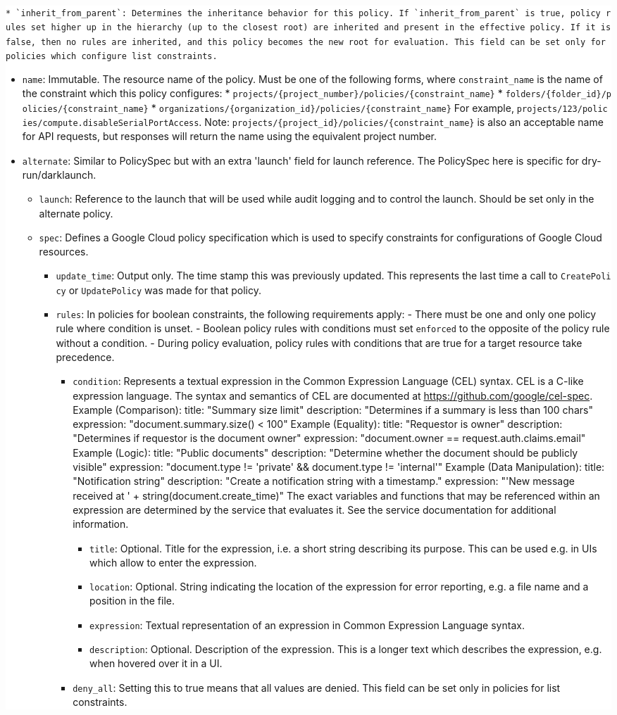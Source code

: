     * `inherit_from_parent`: Determines the inheritance behavior for this policy. If `inherit_from_parent` is true, policy rules set higher up in the hierarchy (up to the closest root) are inherited and present in the effective policy. If it is false, then no rules are inherited, and this policy becomes the new root for evaluation. This field can be set only for policies which configure list constraints.

  * `name`: Immutable. The resource name of the policy. Must be one of the following forms, where `constraint_name` is the name of the constraint which this policy configures: * `projects/{project_number}/policies/{constraint_name}` * `folders/{folder_id}/policies/{constraint_name}` * `organizations/{organization_id}/policies/{constraint_name}` For example, `projects/123/policies/compute.disableSerialPortAccess`. Note: `projects/{project_id}/policies/{constraint_name}` is also an acceptable name for API requests, but responses will return the name using the equivalent project number.

  * `alternate`: Similar to PolicySpec but with an extra 'launch' field for launch reference. The PolicySpec here is specific for dry-run/darklaunch.

    * `launch`: Reference to the launch that will be used while audit logging and to control the launch. Should be set only in the alternate policy.

    * `spec`: Defines a Google Cloud policy specification which is used to specify constraints for configurations of Google Cloud resources.

      * `update_time`: Output only. The time stamp this was previously updated. This represents the last time a call to `CreatePolicy` or `UpdatePolicy` was made for that policy.

      * `rules`: In policies for boolean constraints, the following requirements apply: - There must be one and only one policy rule where condition is unset. - Boolean policy rules with conditions must set `enforced` to the opposite of the policy rule without a condition. - During policy evaluation, policy rules with conditions that are true for a target resource take precedence.

        * `condition`: Represents a textual expression in the Common Expression Language (CEL) syntax. CEL is a C-like expression language. The syntax and semantics of CEL are documented at https://github.com/google/cel-spec. Example (Comparison): title: "Summary size limit" description: "Determines if a summary is less than 100 chars" expression: "document.summary.size() < 100" Example (Equality): title: "Requestor is owner" description: "Determines if requestor is the document owner" expression: "document.owner == request.auth.claims.email" Example (Logic): title: "Public documents" description: "Determine whether the document should be publicly visible" expression: "document.type != 'private' && document.type != 'internal'" Example (Data Manipulation): title: "Notification string" description: "Create a notification string with a timestamp." expression: "'New message received at ' + string(document.create_time)" The exact variables and functions that may be referenced within an expression are determined by the service that evaluates it. See the service documentation for additional information.

          * `title`: Optional. Title for the expression, i.e. a short string describing its purpose. This can be used e.g. in UIs which allow to enter the expression.

          * `location`: Optional. String indicating the location of the expression for error reporting, e.g. a file name and a position in the file.

          * `expression`: Textual representation of an expression in Common Expression Language syntax.

          * `description`: Optional. Description of the expression. This is a longer text which describes the expression, e.g. when hovered over it in a UI.

        * `deny_all`: Setting this to true means that all values are denied. This field can be set only in policies for list constraints.
